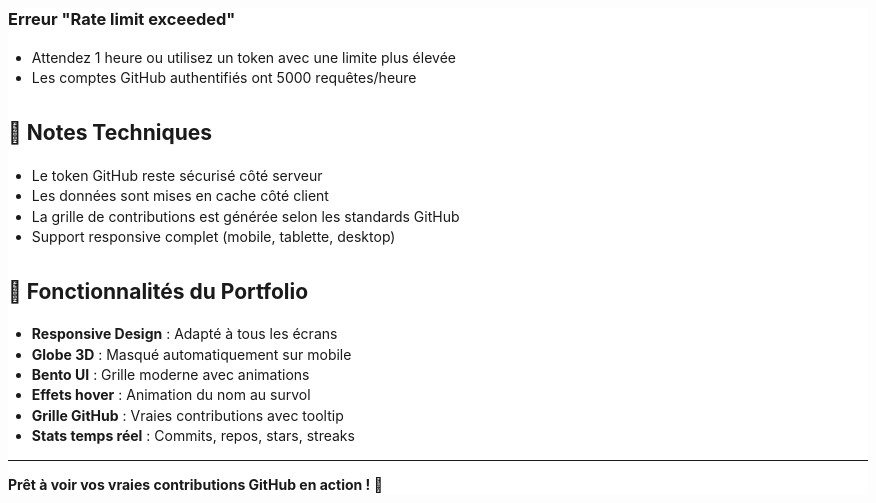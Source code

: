### Erreur "Rate limit exceeded"
- Attendez 1 heure ou utilisez un token avec une limite plus élevée
- Les comptes GitHub authentifiés ont 5000 requêtes/heure

## 📝 Notes Techniques

- Le token GitHub reste sécurisé côté serveur
- Les données sont mises en cache côté client
- La grille de contributions est générée selon les standards GitHub
- Support responsive complet (mobile, tablette, desktop)

## 🎨 Fonctionnalités du Portfolio

- **Responsive Design** : Adapté à tous les écrans
- **Globe 3D** : Masqué automatiquement sur mobile
- **Bento UI** : Grille moderne avec animations
- **Effets hover** : Animation du nom au survol
- **Grille GitHub** : Vraies contributions avec tooltip
- **Stats temps réel** : Commits, repos, stars, streaks

---

**Prêt à voir vos vraies contributions GitHub en action ! 🎉**
